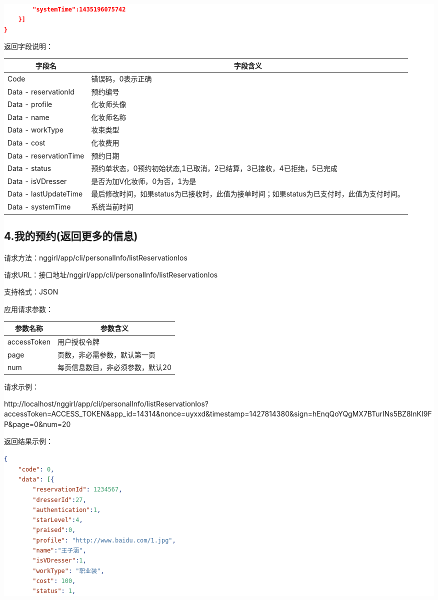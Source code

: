```json
        "systemTime":1435196075742
    }]
}
```
返回字段说明：

|字段名|字段含义|
|---|---|
|Code	|错误码，0表示正确
|Data - reservationId	|预约编号
|Data - profile	|化妆师头像
|Data - name	|化妆师名称
|Data - workType	|妆束类型
|Data - cost	|化妆费用
|Data - reservationTime	|预约日期
|Data - status	|预约单状态，0预约初始状态,1已取消，2已结算，3已接收，4已拒绝，5已完成
|Data - isVDresser	|是否为加V化妆师，0为否，1为是
|Data - lastUpdateTime	|最后修改时间，如果status为已接收时，此值为接单时间；如果status为已支付时，此值为支付时间。
|Data - systemTime	|系统当前时间

<h2 id="4">4.我的预约(返回更多的信息)</h2>

请求方法：nggirl/app/cli/personalInfo/listReservationIos

请求URL：接口地址/nggirl/app/cli/personalInfo/listReservationIos

支持格式：JSON

应用请求参数：

|参数名称	|参数含义
|---|---
|accessToken|	用户授权令牌
|page|	页数，非必需参数，默认第一页
|num|	每页信息数目，非必须参数，默认20

请求示例：

http://localhost/nggirl/app/cli/personalInfo/listReservationIos?accessToken=ACCESS_TOKEN&app_id=14314&nonce=uyxxd&timestamp=1427814380&sign=hEnqQoYQgMX7BTurINs5BZ8InKI9FP&page=0&num=20

返回结果示例：

```json
{
    "code": 0,
    "data": [{
        "reservationId": 1234567,
        "dresserId":27,
        "authentication":1,
        "starLevel":4,
        "praised":0,
        "profile": "http://www.baidu.com/1.jpg",
        "name":"王子涵",
        "isVDresser":1,
        "workType": "职业装",
        "cost": 100,
        "status": 1,
```